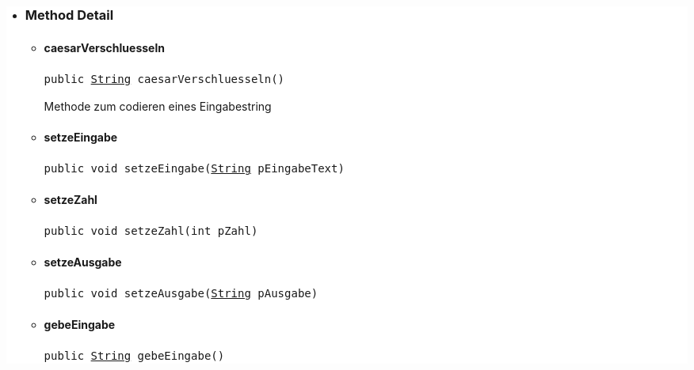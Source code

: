 <section role="region">
<ul class="blockList">
<li class="blockList"><a id="method.detail">

</a>
<h3>Method Detail</h3>
<a id="caesarVerschluesseln()">

</a>
<ul class="blockList">
<li class="blockList">
<h4>caesarVerschluesseln</h4>
<pre class="methodSignature">public&nbsp;<a href="https://docs.oracle.com/en/java/javase/11/docs/api/java.base/java/lang/String.html?is-external=true" title="class or interface in java.lang" class="externalLink">String</a>&nbsp;caesarVerschluesseln()</pre>
<div class="block">Methode zum codieren eines Eingabestring</div>
</li>
</ul>
<a id="setzeEingabe(java.lang.String)">

</a>
<ul class="blockList">
<li class="blockList">
<h4>setzeEingabe</h4>
<pre class="methodSignature">public&nbsp;void&nbsp;setzeEingabe&#8203;(<a href="https://docs.oracle.com/en/java/javase/11/docs/api/java.base/java/lang/String.html?is-external=true" title="class or interface in java.lang" class="externalLink">String</a>&nbsp;pEingabeText)</pre>
</li>
</ul>
<a id="setzeZahl(int)">

</a>
<ul class="blockList">
<li class="blockList">
<h4>setzeZahl</h4>
<pre class="methodSignature">public&nbsp;void&nbsp;setzeZahl&#8203;(int&nbsp;pZahl)</pre>
</li>
</ul>
<a id="setzeAusgabe(java.lang.String)">

</a>
<ul class="blockList">
<li class="blockList">
<h4>setzeAusgabe</h4>
<pre class="methodSignature">public&nbsp;void&nbsp;setzeAusgabe&#8203;(<a href="https://docs.oracle.com/en/java/javase/11/docs/api/java.base/java/lang/String.html?is-external=true" title="class or interface in java.lang" class="externalLink">String</a>&nbsp;pAusgabe)</pre>
</li>
</ul>
<a id="gebeEingabe()">

</a>
<ul class="blockList">
<li class="blockList">
<h4>gebeEingabe</h4>
<pre class="methodSignature">public&nbsp;<a href="https://docs.oracle.com/en/java/javase/11/docs/api/java.base/java/lang/String.html?is-external=true" title="class or interface in java.lang" class="externalLink">String</a>&nbsp;gebeEingabe()</pre>
</li>
</ul>
<a id="gebeZahll()">
